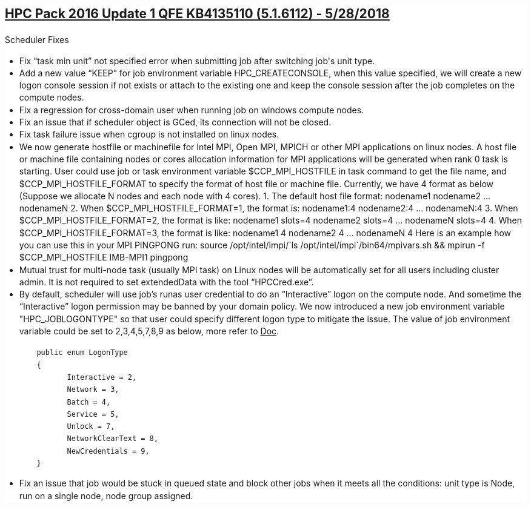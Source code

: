 ## [HPC Pack 2016 Update 1 QFE KB4135110 (5.1.6112) - 5/28/2018](https://www.microsoft.com/en-us/download/details.aspx?id=56964)
Scheduler Fixes
- Fix “task min unit” not specified error when submitting job after switching job's unit type.
- Add a new value “KEEP” for job environment variable HPC_CREATECONSOLE, when this value specified, we will create a new logon console session if not exists or attach to the existing one and keep the console session after the job completes on the compute nodes.
- Fix a regression for cross-domain user when running job on windows compute nodes.
- Fix an issue that if scheduler object is GCed, its connection will not be closed.
- Fix task failure issue when cgroup is not installed on linux nodes.
- We now generate hostfile or machinefile for Intel MPI, Open MPI, MPICH or other MPI applications on linux nodes. A host file or machine file containing nodes or cores allocation information for MPI applications will be generated when rank 0 task is starting. User could use job or task environment variable $CCP_MPI_HOSTFILE in task command to get the file name, and $CCP_MPI_HOSTFILE_FORMAT to specify the format of host file or machine file. Currently, we have 4 format as below (Suppose we allocate N nodes and each node with 4 cores).
       1. The default host file format:
             nodename1
             nodename2
             …
             nodenameN
       2. When $CCP_MPI_HOSTFILE_FORMAT=1, the format is:
             nodename1:4
             nodename2:4
             …
             nodenameN:4
       3. When $CCP_MPI_HOSTFILE_FORMAT=2, the format is like:
             nodename1 slots=4
             nodename2 slots=4
             …
             nodenameN slots=4
       4. When $CCP_MPI_HOSTFILE_FORMAT=3, the format is like:
             nodename1 4
             nodename2 4
             …
             nodenameN 4
  Here is an example how you can use this in your MPI PINGPONG run:
      source /opt/intel/impi/\`ls /opt/intel/impi\`/bin64/mpivars.sh && mpirun -f $CCP_MPI_HOSTFILE IMB-MPI1 pingpong
- Mutual trust for multi-node task (usually MPI task) on Linux nodes will be automatically set for all users including cluster admin. It is not required to set extendedData with the tool “HPCCred.exe”.
- By default, scheduler will use job’s runas user credential to do an “Interactive” logon on the compute node. And sometime the “Interactive” logon permission may be banned by your domain policy. We now introduced a new job environment variable "HPC_JOBLOGONTYPE" so that user could specify different logon type to mitigate the issue. The value of job environment variable could be set to 2,3,4,5,7,8,9 as below, more refer to [Doc](https://msdn.microsoft.com/en-us/library/windows/desktop/aa378184(v=vs.85).aspx).  
  ```
      public enum LogonType
      {
             Interactive = 2,
             Network = 3,
             Batch = 4,
             Service = 5,
             Unlock = 7,
             NetworkClearText = 8,
             NewCredentials = 9,
      }
  ```
- Fix an issue that job would be stuck in queued state and block other jobs when it meets all the conditions: unit type is Node, run on a single node, node group assigned.